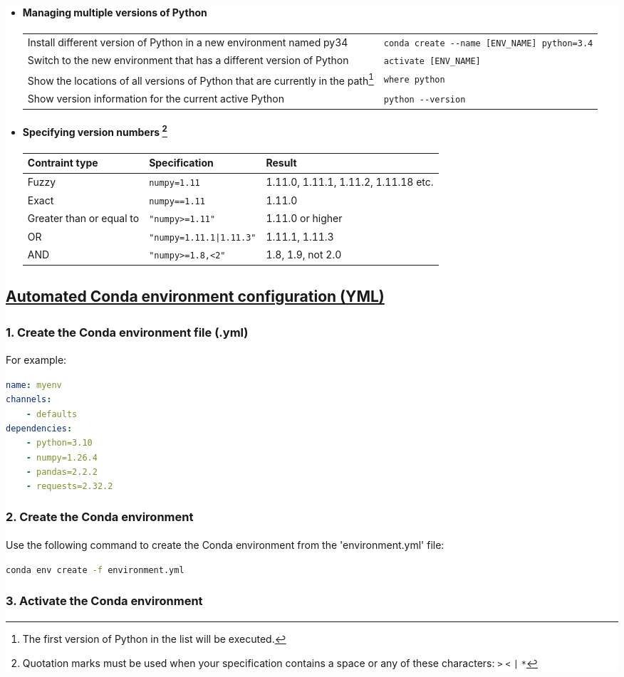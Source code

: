 -   #### Managing multiple versions of Python

    |                                                                                     |                                             |
    | ----------------------------------------------------------------------------------- | ------------------------------------------- |
    | Install different version of Python in a new environment named py34                 | `conda create --name [ENV_NAME] python=3.4` |
    | Switch to the new environment that has a different version of Python                | `activate [ENV_NAME]`                       |
    | Show the locations of all versions of Python that are currently in the path[^first] | `where python`                              |
    | Show version information for the current active Python                              | `python --version`                          |

-   #### Specifying version numbers [^second]

    | Contraint type           | Specification                           | Result                               |
    | ------------------------ | --------------------------------------- | ------------------------------------ |
    | Fuzzy                    | `numpy=1.11`                            | 1.11.0, 1.11.1, 1.11.2, 1.11.18 etc. |
    | Exact                    | `numpy==1.11`                           | 1.11.0                               |
    | Greater than or equal to | `"numpy>=1.11"`                         | 1.11.0 or higher                     |
    | OR                       | <code>"numpy=1.11.1&#124;1.11.3"</code> | 1.11.1, 1.11.3                       |
    | AND                      | `"numpy>=1.8,<2"`                       | 1.8, 1.9, not 2.0                    |

## [Automated Conda environment configuration (YML)](environment.yml)

### 1. Create the Conda environment file (.yml)

For example:

```yaml
name: myenv
channels:
    - defaults
dependencies:
    - python=3.10
    - numpy=1.26.4
    - pandas=2.2.2
    - requests=2.32.2
```

### 2. Create the Conda environment

Use the following command to create the Conda environment from the
'environment.yml' file:

```bash
conda env create -f environment.yml
```

### 3. Activate the Conda environment


[^first]: The first version of Python in the list will be executed.
[^second]: Quotation marks must be used when your specification contains a space or any of these characters: `>` `<` `|` `*`